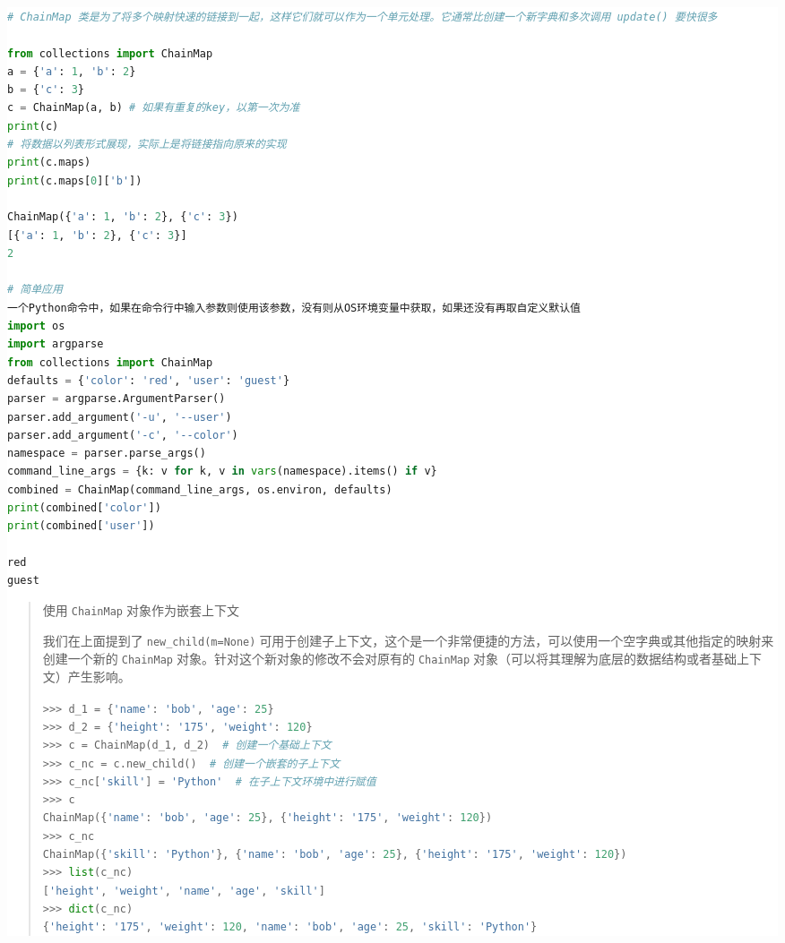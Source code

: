 ```python
# ChainMap 类是为了将多个映射快速的链接到一起，这样它们就可以作为一个单元处理。它通常比创建一个新字典和多次调用 update() 要快很多

from collections import ChainMap
a = {'a': 1, 'b': 2}
b = {'c': 3}
c = ChainMap(a, b) # 如果有重复的key，以第一次为准
print(c)
# 将数据以列表形式展现，实际上是将链接指向原来的实现
print(c.maps)
print(c.maps[0]['b'])

ChainMap({'a': 1, 'b': 2}, {'c': 3})
[{'a': 1, 'b': 2}, {'c': 3}]
2

# 简单应用
一个Python命令中，如果在命令行中输入参数则使用该参数，没有则从OS环境变量中获取，如果还没有再取自定义默认值
import os
import argparse
from collections import ChainMap
defaults = {'color': 'red', 'user': 'guest'}
parser = argparse.ArgumentParser()
parser.add_argument('-u', '--user')
parser.add_argument('-c', '--color')
namespace = parser.parse_args()
command_line_args = {k: v for k, v in vars(namespace).items() if v}
combined = ChainMap(command_line_args, os.environ, defaults)
print(combined['color'])
print(combined['user'])

red
guest
```

> 使用 `ChainMap` 对象作为嵌套上下文
>
> 我们在上面提到了 `new_child(m=None)` 可用于创建子上下文，这个是一个非常便捷的方法，可以使用一个空字典或其他指定的映射来创建一个新的 `ChainMap` 对象。针对这个新对象的修改不会对原有的 `ChainMap` 对象（可以将其理解为底层的数据结构或者基础上下文）产生影响。
>
> ```python
> >>> d_1 = {'name': 'bob', 'age': 25}
> >>> d_2 = {'height': '175', 'weight': 120}
> >>> c = ChainMap(d_1, d_2)  # 创建一个基础上下文
> >>> c_nc = c.new_child()  # 创建一个嵌套的子上下文
> >>> c_nc['skill'] = 'Python'  # 在子上下文环境中进行赋值
> >>> c
> ChainMap({'name': 'bob', 'age': 25}, {'height': '175', 'weight': 120})
> >>> c_nc
> ChainMap({'skill': 'Python'}, {'name': 'bob', 'age': 25}, {'height': '175', 'weight': 120})
> >>> list(c_nc)
> ['height', 'weight', 'name', 'age', 'skill']
> >>> dict(c_nc)
> {'height': '175', 'weight': 120, 'name': 'bob', 'age': 25, 'skill': 'Python'}
> ```
>
> 
